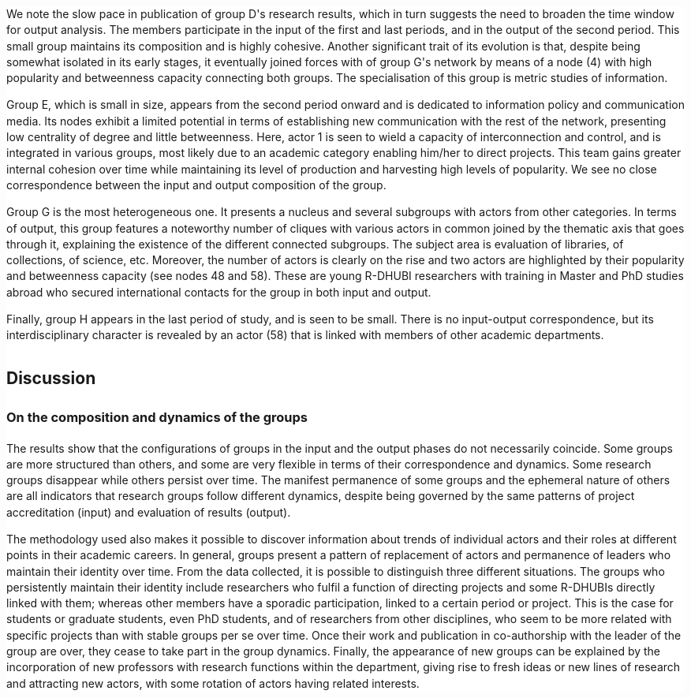 We note the slow pace in publication of group D's research results, which in turn suggests the need to broaden the time window for output analysis. The members participate in the input of the first and last periods, and in the output of the second period. This small group maintains its composition and is highly cohesive. Another significant trait of its evolution is that, despite being somewhat isolated in its early stages, it eventually joined forces with of group G's network by means of a node (4) with high popularity and betweenness capacity connecting both groups. The specialisation of this group is metric studies of information.

Group E, which is small in size, appears from the second period onward and is dedicated to information policy and communication media. Its nodes exhibit a limited potential in terms of establishing new communication with the rest of the network, presenting low centrality of degree and little betweenness. Here, actor 1 is seen to wield a capacity of interconnection and control, and is integrated in various groups, most likely due to an academic category enabling him/her to direct projects. This team gains greater internal cohesion over time while maintaining its level of production and harvesting high levels of popularity. We see no close correspondence between the input and output composition of the group.

Group G is the most heterogeneous one. It presents a nucleus and several subgroups with actors from other categories. In terms of output, this group features a noteworthy number of cliques with various actors in common joined by the thematic axis that goes through it, explaining the existence of the different connected subgroups. The subject area is evaluation of libraries, of collections, of science, etc. Moreover, the number of actors is clearly on the rise and two actors are highlighted by their popularity and betweenness capacity (see nodes 48 and 58). These are young R-DHUBI researchers with training in Master and PhD studies abroad who secured international contacts for the group in both input and output.

Finally, group H appears in the last period of study, and is seen to be small. There is no input-output correspondence, but its interdisciplinary character is revealed by an actor (58) that is linked with members of other academic departments.

## Discussion

### On the composition and dynamics of the groups

The results show that the configurations of groups in the input and the output phases do not necessarily coincide. Some groups are more structured than others, and some are very flexible in terms of their correspondence and dynamics. Some research groups disappear while others persist over time. The manifest permanence of some groups and the ephemeral nature of others are all indicators that research groups follow different dynamics, despite being governed by the same patterns of project accreditation (input) and evaluation of results (output).

The methodology used also makes it possible to discover information about trends of individual actors and their roles at different points in their academic careers. In general, groups present a pattern of replacement of actors and permanence of leaders who maintain their identity over time. From the data collected, it is possible to distinguish three different situations. The groups who persistently maintain their identity include researchers who fulfil a function of directing projects and some R-DHUBIs directly linked with them; whereas other members have a sporadic participation, linked to a certain period or project. This is the case for students or graduate students, even PhD students, and of researchers from other disciplines, who seem to be more related with specific projects than with stable groups per se over time. Once their work and publication in co-authorship with the leader of the group are over, they cease to take part in the group dynamics. Finally, the appearance of new groups can be explained by the incorporation of new professors with research functions within the department, giving rise to fresh ideas or new lines of research and attracting new actors, with some rotation of actors having related interests.
